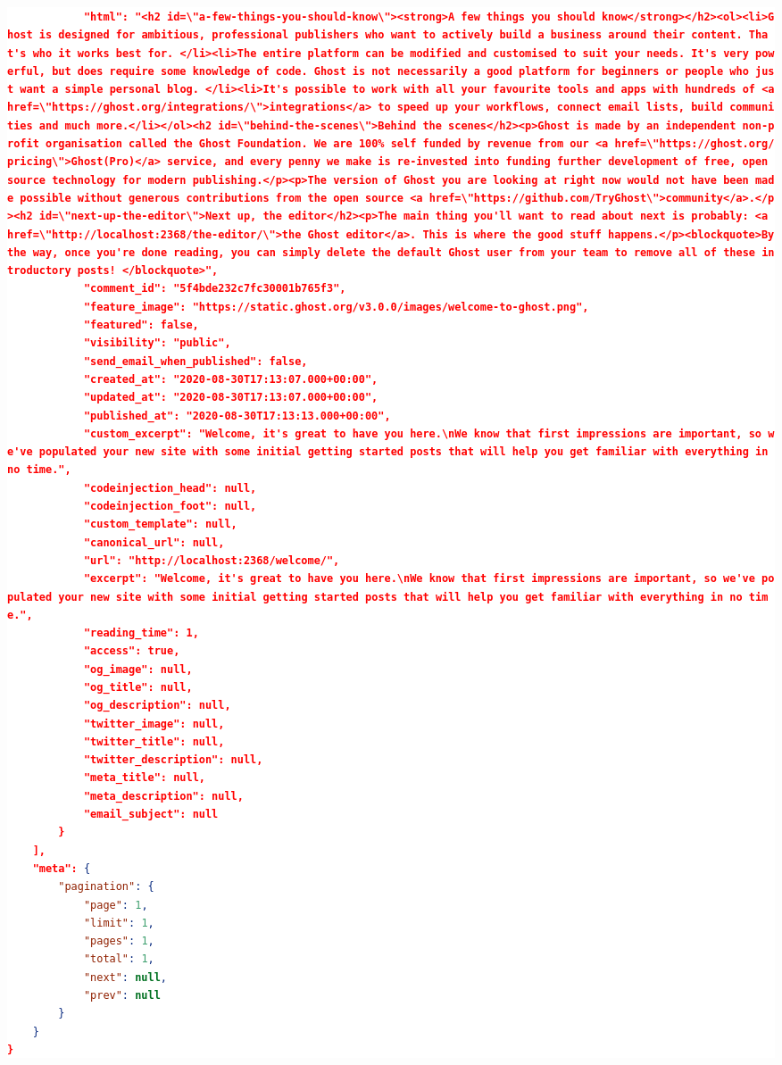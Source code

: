 ```json
            "html": "<h2 id=\"a-few-things-you-should-know\"><strong>A few things you should know</strong></h2><ol><li>Ghost is designed for ambitious, professional publishers who want to actively build a business around their content. That's who it works best for. </li><li>The entire platform can be modified and customised to suit your needs. It's very powerful, but does require some knowledge of code. Ghost is not necessarily a good platform for beginners or people who just want a simple personal blog. </li><li>It's possible to work with all your favourite tools and apps with hundreds of <a href=\"https://ghost.org/integrations/\">integrations</a> to speed up your workflows, connect email lists, build communities and much more.</li></ol><h2 id=\"behind-the-scenes\">Behind the scenes</h2><p>Ghost is made by an independent non-profit organisation called the Ghost Foundation. We are 100% self funded by revenue from our <a href=\"https://ghost.org/pricing\">Ghost(Pro)</a> service, and every penny we make is re-invested into funding further development of free, open source technology for modern publishing.</p><p>The version of Ghost you are looking at right now would not have been made possible without generous contributions from the open source <a href=\"https://github.com/TryGhost\">community</a>.</p><h2 id=\"next-up-the-editor\">Next up, the editor</h2><p>The main thing you'll want to read about next is probably: <a href=\"http://localhost:2368/the-editor/\">the Ghost editor</a>. This is where the good stuff happens.</p><blockquote>By the way, once you're done reading, you can simply delete the default Ghost user from your team to remove all of these introductory posts! </blockquote>",
            "comment_id": "5f4bde232c7fc30001b765f3",
            "feature_image": "https://static.ghost.org/v3.0.0/images/welcome-to-ghost.png",
            "featured": false,
            "visibility": "public",
            "send_email_when_published": false,
            "created_at": "2020-08-30T17:13:07.000+00:00",
            "updated_at": "2020-08-30T17:13:07.000+00:00",
            "published_at": "2020-08-30T17:13:13.000+00:00",
            "custom_excerpt": "Welcome, it's great to have you here.\nWe know that first impressions are important, so we've populated your new site with some initial getting started posts that will help you get familiar with everything in no time.",
            "codeinjection_head": null,
            "codeinjection_foot": null,
            "custom_template": null,
            "canonical_url": null,
            "url": "http://localhost:2368/welcome/",
            "excerpt": "Welcome, it's great to have you here.\nWe know that first impressions are important, so we've populated your new site with some initial getting started posts that will help you get familiar with everything in no time.",
            "reading_time": 1,
            "access": true,
            "og_image": null,
            "og_title": null,
            "og_description": null,
            "twitter_image": null,
            "twitter_title": null,
            "twitter_description": null,
            "meta_title": null,
            "meta_description": null,
            "email_subject": null
        }
    ],
    "meta": {
        "pagination": {
            "page": 1,
            "limit": 1,
            "pages": 1,
            "total": 1,
            "next": null,
            "prev": null
        }
    }
}
```
